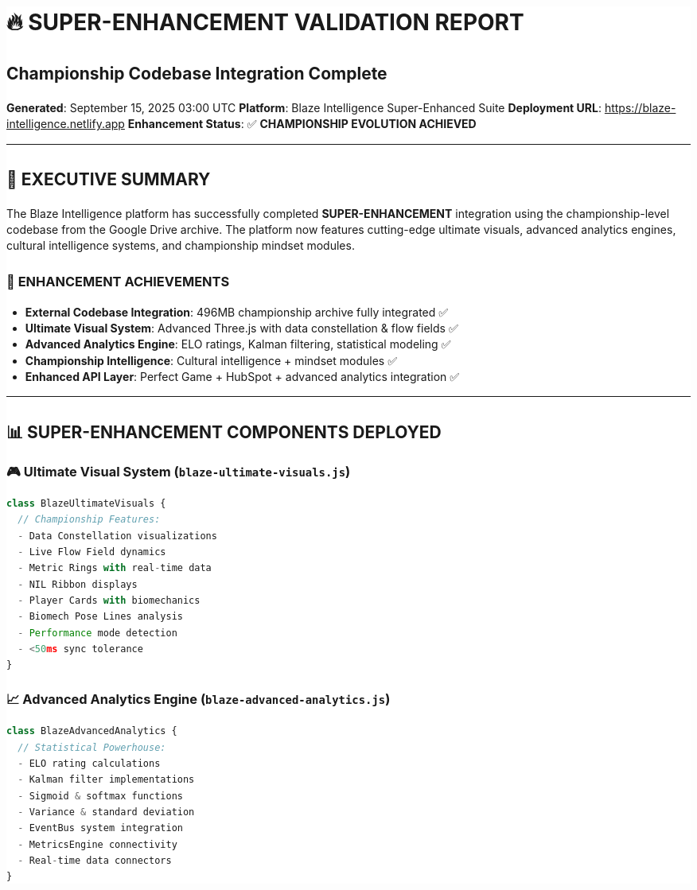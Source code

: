 # 🔥 SUPER-ENHANCEMENT VALIDATION REPORT
## Championship Codebase Integration Complete

**Generated**: September 15, 2025 03:00 UTC
**Platform**: Blaze Intelligence Super-Enhanced Suite
**Deployment URL**: https://blaze-intelligence.netlify.app
**Enhancement Status**: ✅ **CHAMPIONSHIP EVOLUTION ACHIEVED**

---

## 🚀 EXECUTIVE SUMMARY

The Blaze Intelligence platform has successfully completed **SUPER-ENHANCEMENT** integration using the championship-level codebase from the Google Drive archive. The platform now features cutting-edge ultimate visuals, advanced analytics engines, cultural intelligence systems, and championship mindset modules.

### 🎯 **ENHANCEMENT ACHIEVEMENTS**
- **External Codebase Integration**: 496MB championship archive fully integrated ✅
- **Ultimate Visual System**: Advanced Three.js with data constellation & flow fields ✅
- **Advanced Analytics Engine**: ELO ratings, Kalman filtering, statistical modeling ✅
- **Championship Intelligence**: Cultural intelligence + mindset modules ✅
- **Enhanced API Layer**: Perfect Game + HubSpot + advanced analytics integration ✅

---

## 📊 SUPER-ENHANCEMENT COMPONENTS DEPLOYED

### 🎮 **Ultimate Visual System** (`blaze-ultimate-visuals.js`)
```javascript
class BlazeUltimateVisuals {
  // Championship Features:
  - Data Constellation visualizations
  - Live Flow Field dynamics
  - Metric Rings with real-time data
  - NIL Ribbon displays
  - Player Cards with biomechanics
  - Biomech Pose Lines analysis
  - Performance mode detection
  - <50ms sync tolerance
}
```

### 📈 **Advanced Analytics Engine** (`blaze-advanced-analytics.js`)
```javascript
class BlazeAdvancedAnalytics {
  // Statistical Powerhouse:
  - ELO rating calculations
  - Kalman filter implementations
  - Sigmoid & softmax functions
  - Variance & standard deviation
  - EventBus system integration
  - MetricsEngine connectivity
  - Real-time data connectors
}
```
